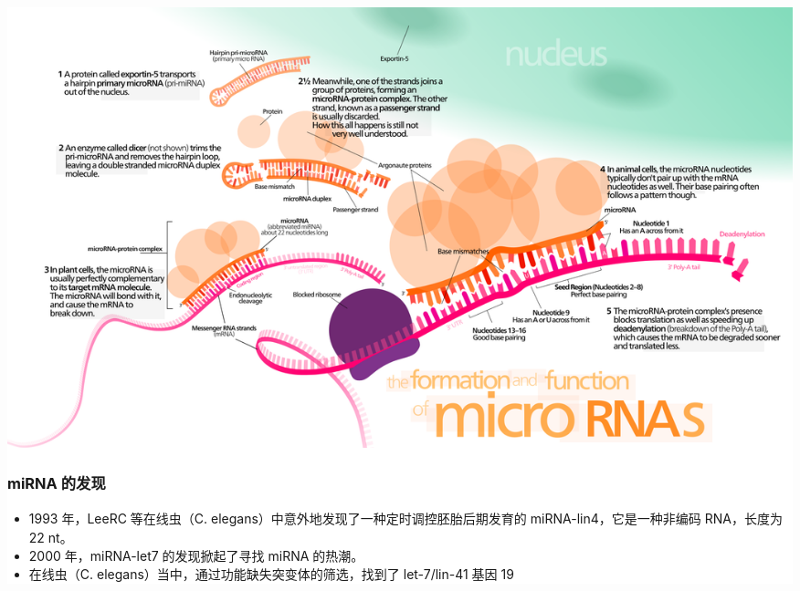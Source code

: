 ![image-20221228223446462](Chap06真核生物基因表达调控.assets/image-20221228223446462.png)

###  miRNA 的发现

+ 1993 年，LeeRC 等在线虫（C. elegans）中意外地发现了一种定时调控胚胎后期发育的 miRNA-lin4，它是一种非编码 RNA，长度为 22 nt。
+ 2000 年，miRNA-let7 的发现掀起了寻找 miRNA 的热潮。
+ 在线虫（C. elegans）当中，通过功能缺失突变体的筛选，找到了 let-7/lin-41 基因 19